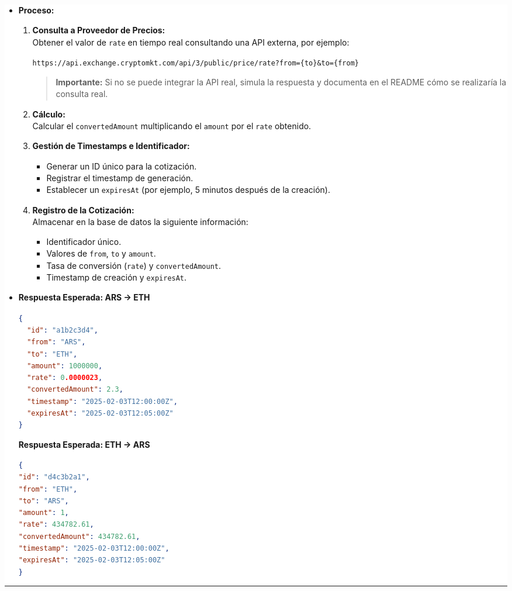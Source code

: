 - **Proceso:**
  1. **Consulta a Proveedor de Precios:**  
     Obtener el valor de `rate` en tiempo real consultando una API externa, por ejemplo:
     ```
     https://api.exchange.cryptomkt.com/api/3/public/price/rate?from={to}&to={from}
     ```
     > **Importante:** Si no se puede integrar la API real, simula la respuesta y documenta en el README cómo se realizaría la consulta real.
  
  2. **Cálculo:**  
     Calcular el `convertedAmount` multiplicando el `amount` por el `rate` obtenido.
  
  3. **Gestión de Timestamps e Identificador:**  
     - Generar un ID único para la cotización.
     - Registrar el timestamp de generación.
     - Establecer un `expiresAt` (por ejemplo, 5 minutos después de la creación).
  
  4. **Registro de la Cotización:**  
     Almacenar en la base de datos la siguiente información:
     - Identificador único.
     - Valores de `from`, `to` y `amount`.
     - Tasa de conversión (`rate`) y `convertedAmount`.
     - Timestamp de creación y `expiresAt`.

- **Respuesta Esperada: ARS -> ETH**

  ```json
  {
    "id": "a1b2c3d4",
    "from": "ARS",
    "to": "ETH",
    "amount": 1000000,
    "rate": 0.0000023,
    "convertedAmount": 2.3,
    "timestamp": "2025-02-03T12:00:00Z",
    "expiresAt": "2025-02-03T12:05:00Z"
  }
  ```

  **Respuesta Esperada: ETH -> ARS**

  ```json
  {
  "id": "d4c3b2a1",
  "from": "ETH",
  "to": "ARS",
  "amount": 1,
  "rate": 434782.61,
  "convertedAmount": 434782.61,
  "timestamp": "2025-02-03T12:00:00Z",
  "expiresAt": "2025-02-03T12:05:00Z"
  }
  ```

---
